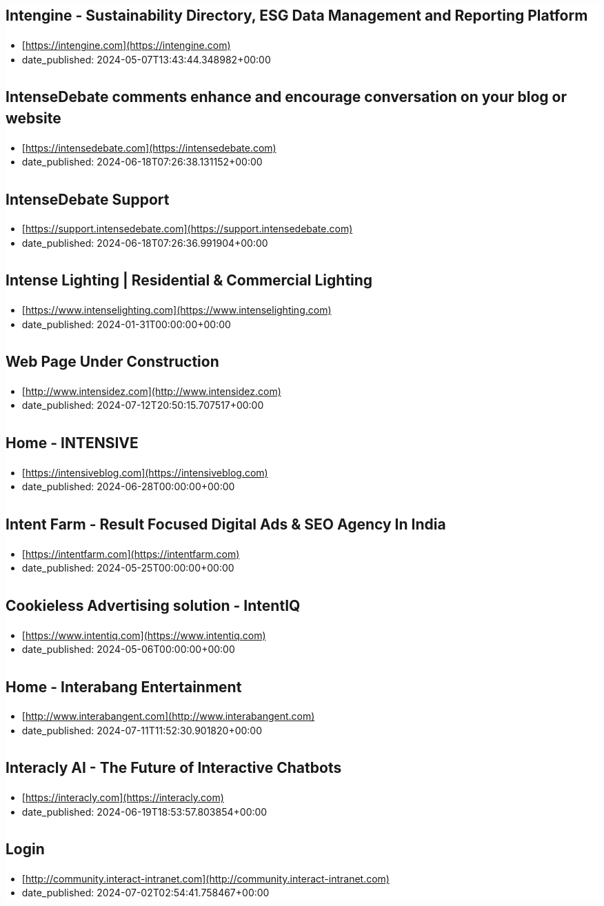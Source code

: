  ## Intengine - Sustainability Directory, ESG Data Management and Reporting Platform
 - [https://intengine.com](https://intengine.com)
 - date_published: 2024-05-07T13:43:44.348982+00:00

 ## IntenseDebate comments enhance and encourage conversation on your blog or website
 - [https://intensedebate.com](https://intensedebate.com)
 - date_published: 2024-06-18T07:26:38.131152+00:00

 ## IntenseDebate Support
 - [https://support.intensedebate.com](https://support.intensedebate.com)
 - date_published: 2024-06-18T07:26:36.991904+00:00

 ## Intense Lighting | Residential & Commercial Lighting
 - [https://www.intenselighting.com](https://www.intenselighting.com)
 - date_published: 2024-01-31T00:00:00+00:00

 ## Web Page Under Construction
 - [http://www.intensidez.com](http://www.intensidez.com)
 - date_published: 2024-07-12T20:50:15.707517+00:00

 ## Home - INTENSIVE
 - [https://intensiveblog.com](https://intensiveblog.com)
 - date_published: 2024-06-28T00:00:00+00:00

 ## Intent Farm - Result Focused Digital Ads & SEO Agency In India
 - [https://intentfarm.com](https://intentfarm.com)
 - date_published: 2024-05-25T00:00:00+00:00

 ## Cookieless Advertising solution - IntentIQ
 - [https://www.intentiq.com](https://www.intentiq.com)
 - date_published: 2024-05-06T00:00:00+00:00

 ## Home - Interabang Entertainment
 - [http://www.interabangent.com](http://www.interabangent.com)
 - date_published: 2024-07-11T11:52:30.901820+00:00

 ## Interacly AI - The Future of Interactive Chatbots
 - [https://interacly.com](https://interacly.com)
 - date_published: 2024-06-19T18:53:57.803854+00:00

 ## Login
 - [http://community.interact-intranet.com](http://community.interact-intranet.com)
 - date_published: 2024-07-02T02:54:41.758467+00:00
